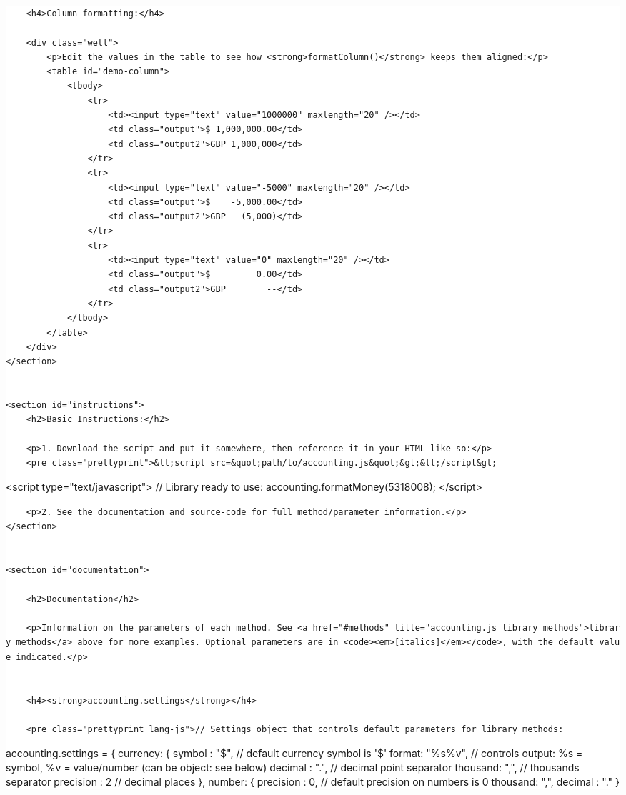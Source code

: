

        <h4>Column formatting:</h4>

        <div class="well">
            <p>Edit the values in the table to see how <strong>formatColumn()</strong> keeps them aligned:</p>
            <table id="demo-column">
                <tbody>
                    <tr>
                        <td><input type="text" value="1000000" maxlength="20" /></td>
                        <td class="output">$ 1,000,000.00</td>
                        <td class="output2">GBP 1,000,000</td>
                    </tr>
                    <tr>
                        <td><input type="text" value="-5000" maxlength="20" /></td>
                        <td class="output">$    -5,000.00</td>
                        <td class="output2">GBP   (5,000)</td>
                    </tr>
                    <tr>
                        <td><input type="text" value="0" maxlength="20" /></td>
                        <td class="output">$         0.00</td>
                        <td class="output2">GBP        --</td>
                    </tr>
                </tbody>
            </table>
        </div>
    </section>


    <section id="instructions">
        <h2>Basic Instructions:</h2>

        <p>1. Download the script and put it somewhere, then reference it in your HTML like so:</p>
        <pre class="prettyprint">&lt;script src=&quot;path/to/accounting.js&quot;&gt;&lt;/script&gt;

&lt;script type=&quot;text/javascript&quot;&gt;
    // Library ready to use:
    accounting.formatMoney(5318008);
&lt;/script&gt;</pre>

        <p>2. See the documentation and source-code for full method/parameter information.</p>
    </section>


    <section id="documentation">

        <h2>Documentation</h2>

        <p>Information on the parameters of each method. See <a href="#methods" title="accounting.js library methods">library methods</a> above for more examples. Optional parameters are in <code><em>[italics]</em></code>, with the default value indicated.</p>


        <h4><strong>accounting.settings</strong></h4>

        <pre class="prettyprint lang-js">// Settings object that controls default parameters for library methods:
accounting.settings = {
    currency: {
        symbol : "$",   // default currency symbol is '$'
        format: "%s%v", // controls output: %s = symbol, %v = value/number (can be object: see below)
        decimal : ".",  // decimal point separator
        thousand: ",",  // thousands separator
        precision : 2   // decimal places
    },
    number: {
        precision : 0,  // default precision on numbers is 0
        thousand: ",",
        decimal : "."
    }